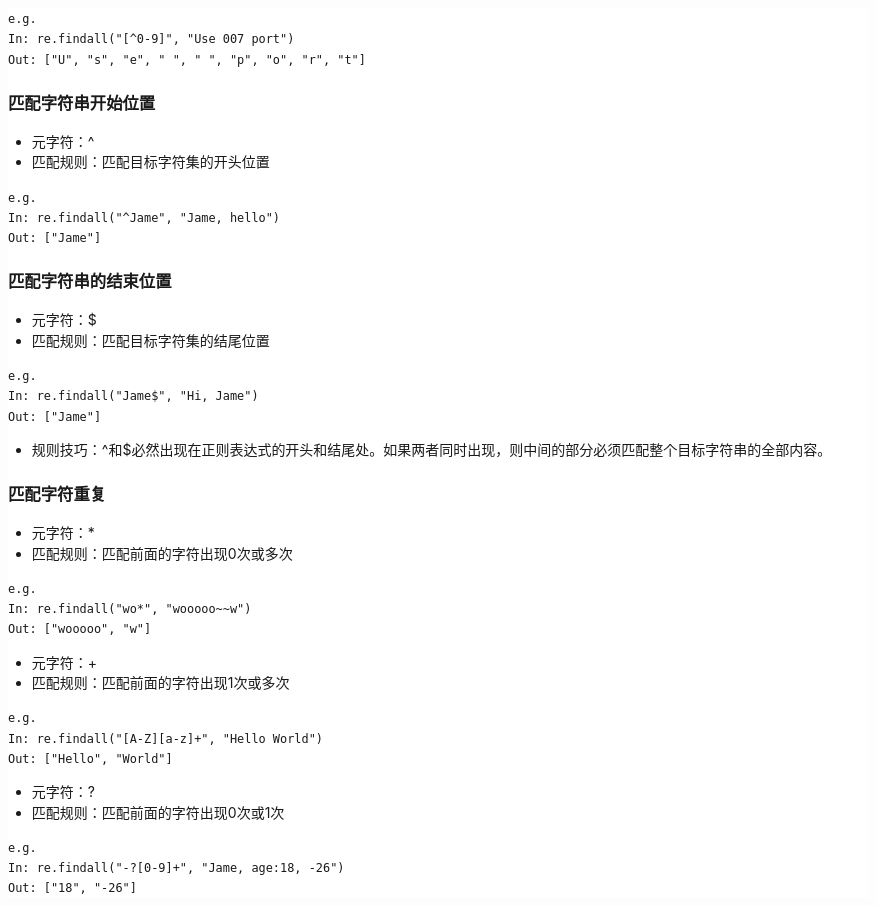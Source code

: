 ```text
e.g.
In: re.findall("[^0-9]", "Use 007 port")
Out: ["U", "s", "e", " ", " ", "p", "o", "r", "t"]
```

### 匹配字符串开始位置

- 元字符：^
- 匹配规则：匹配目标字符集的开头位置

```text
e.g.
In: re.findall("^Jame", "Jame, hello")
Out: ["Jame"]
```

### 匹配字符串的结束位置

- 元字符：$
- 匹配规则：匹配目标字符集的结尾位置

```text
e.g.
In: re.findall("Jame$", "Hi, Jame")
Out: ["Jame"]
```

- 规则技巧：^和$必然出现在正则表达式的开头和结尾处。如果两者同时出现，则中间的部分必须匹配整个目标字符串的全部内容。

### 匹配字符重复

- 元字符：*
- 匹配规则：匹配前面的字符出现0次或多次

```text
e.g.
In: re.findall("wo*", "wooooo~~w")
Out: ["wooooo", "w"]
```

- 元字符：+
- 匹配规则：匹配前面的字符出现1次或多次

```text
e.g.
In: re.findall("[A-Z][a-z]+", "Hello World")
Out: ["Hello", "World"]
```

- 元字符：?
- 匹配规则：匹配前面的字符出现0次或1次

```text
e.g.
In: re.findall("-?[0-9]+", "Jame, age:18, -26")
Out: ["18", "-26"]
```
